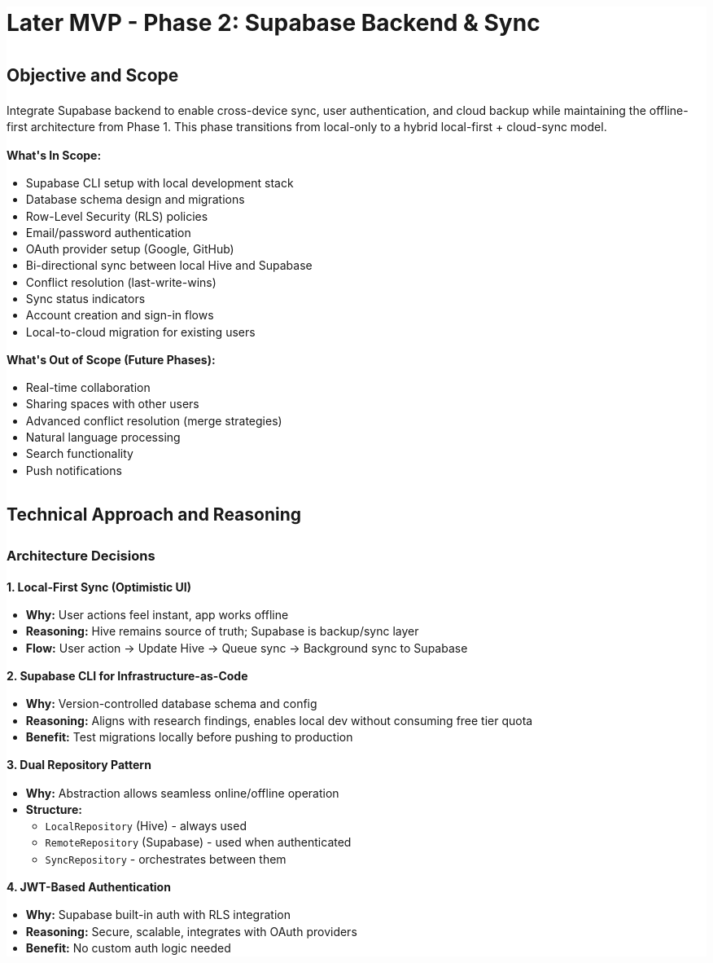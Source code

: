 # Later MVP - Phase 2: Supabase Backend & Sync

## Objective and Scope

Integrate Supabase backend to enable cross-device sync, user authentication, and cloud backup while maintaining the offline-first architecture from Phase 1. This phase transitions from local-only to a hybrid local-first + cloud-sync model.

**What's In Scope:**
- Supabase CLI setup with local development stack
- Database schema design and migrations
- Row-Level Security (RLS) policies
- Email/password authentication
- OAuth provider setup (Google, GitHub)
- Bi-directional sync between local Hive and Supabase
- Conflict resolution (last-write-wins)
- Sync status indicators
- Account creation and sign-in flows
- Local-to-cloud migration for existing users

**What's Out of Scope (Future Phases):**
- Real-time collaboration
- Sharing spaces with other users
- Advanced conflict resolution (merge strategies)
- Natural language processing
- Search functionality
- Push notifications

## Technical Approach and Reasoning

### Architecture Decisions

**1. Local-First Sync (Optimistic UI)**
- **Why:** User actions feel instant, app works offline
- **Reasoning:** Hive remains source of truth; Supabase is backup/sync layer
- **Flow:** User action → Update Hive → Queue sync → Background sync to Supabase

**2. Supabase CLI for Infrastructure-as-Code**
- **Why:** Version-controlled database schema and config
- **Reasoning:** Aligns with research findings, enables local dev without consuming free tier quota
- **Benefit:** Test migrations locally before pushing to production

**3. Dual Repository Pattern**
- **Why:** Abstraction allows seamless online/offline operation
- **Structure:**
  - `LocalRepository` (Hive) - always used
  - `RemoteRepository` (Supabase) - used when authenticated
  - `SyncRepository` - orchestrates between them

**4. JWT-Based Authentication**
- **Why:** Supabase built-in auth with RLS integration
- **Reasoning:** Secure, scalable, integrates with OAuth providers
- **Benefit:** No custom auth logic needed
